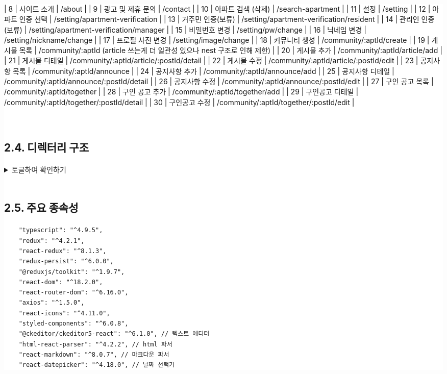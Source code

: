 | 8 | 사이트 소개 | /about |
| 9 | 광고 및 제휴 문의 | /contact |
| 10 | 아파트 검색 (삭제) | /search-apartment |
| 11 | 설정 | /setting |
| 12 | 아파트 인증 선택 | /setting/apartment-verification |
| 13 | 거주민 인증(보류) | /setting/apartment-verification/resident |
| 14 | 관리인 인증(보류) | /setting/apartment-verification/manager |
| 15 | 비밀번호 변경 | /setting/pw/change |
| 16 | 닉네임 변경 | /setting/nickname/change |
| 17 | 프로필 사진 변경 | /setting/image/change |
| 18 | 커뮤니티 생성 | /community/:aptId/create |
| 19 | 게시물 목록 | /community/:aptId (article 쓰는게 더 일관성 있으나 nest 구조로 인해 제한) |
| 20 | 게시물 추가 | /community/:aptId/article/add |
| 21 | 게시물 디테일 | /community/:aptId/article/:postId/detail |
| 22 | 게시물 수정 | /community/:aptId/article/:postId/edit |
| 23 | 공지사항 목록 | /community/:aptId/announce |
| 24 | 공지사항 추가 | /community/:aptId/announce/add |
| 25 | 공지사항 디테일 | /community/:aptId/announce/:postId/detail |
| 26 | 공지사항 수정 | /community/:aptId/announce/:postId/edit |
| 27 | 구인 공고 목록 | /community/:aptId/together |
| 28 | 구인 공고 추가 | /community/:aptId/together/add |
| 29 | 구인공고 디테일 | /community/:aptId/together/:postId/detail |
| 30 | 구인공고 수정 | /community/:aptId/together/:postId/edit |

<br/>

## 2.4. 디렉터리 구조
<details><summary>토글하여 확인하기</summary></details>

<br/>
 
## 2.5. 주요 종속성
```
    "typescript": "^4.9.5",
    "redux": "^4.2.1",
    "react-redux": "^8.1.3",
    "redux-persist": "^6.0.0",
    "@reduxjs/toolkit": "^1.9.7",
    "react-dom": "^18.2.0",
    "react-router-dom": "^6.16.0",
    "axios": "^1.5.0",
    "react-icons": "^4.11.0",
    "styled-components": "^6.0.8",
    "@ckeditor/ckeditor5-react": "^6.1.0", // 텍스트 에디터
    "html-react-parser": "^4.2.2", // html 파서
    "react-markdown": "^8.0.7", // 마크다운 파서
    "react-datepicker": "^4.18.0", // 날짜 선택기
```